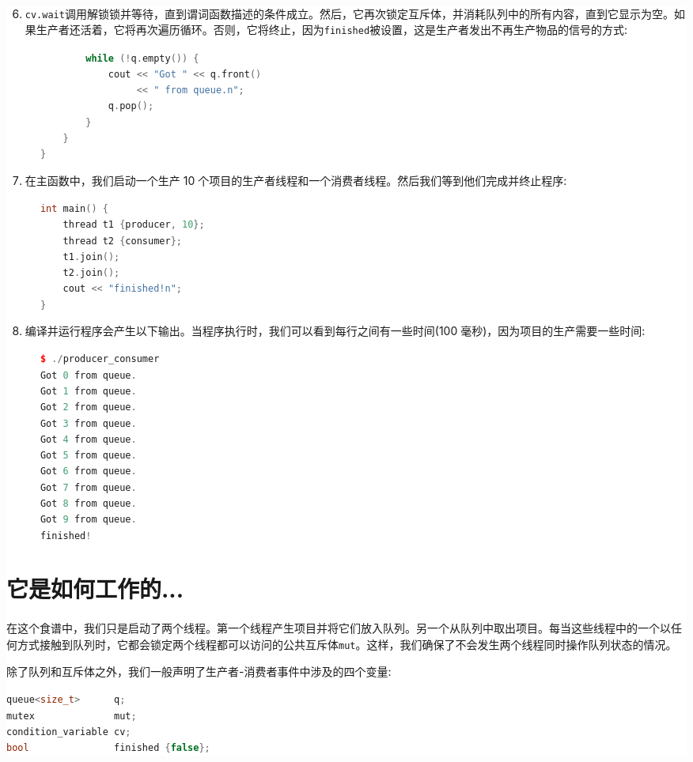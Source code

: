 6.  `cv.wait`调用解锁锁并等待，直到谓词函数描述的条件成立。然后，它再次锁定互斥体，并消耗队列中的所有内容，直到它显示为空。如果生产者还活着，它将再次遍历循环。否则，它将终止，因为`finished`被设置，这是生产者发出不再生产物品的信号的方式:

```cpp
              while (!q.empty()) {
                  cout << "Got " << q.front() 
                       << " from queue.n";
                  q.pop();
              }
          }
      }
```

7.  在主函数中，我们启动一个生产 10 个项目的生产者线程和一个消费者线程。然后我们等到他们完成并终止程序:

```cpp
      int main() {
          thread t1 {producer, 10};
          thread t2 {consumer};
          t1.join();
          t2.join();
          cout << "finished!n";
      }
```

8.  编译并运行程序会产生以下输出。当程序执行时，我们可以看到每行之间有一些时间(100 毫秒)，因为项目的生产需要一些时间:

```cpp
      $ ./producer_consumer
      Got 0 from queue.
      Got 1 from queue.
      Got 2 from queue.
      Got 3 from queue.
      Got 4 from queue.
      Got 5 from queue.
      Got 6 from queue.
      Got 7 from queue.
      Got 8 from queue.
      Got 9 from queue.
      finished!
```

# 它是如何工作的...

在这个食谱中，我们只是启动了两个线程。第一个线程产生项目并将它们放入队列。另一个从队列中取出项目。每当这些线程中的一个以任何方式接触到队列时，它都会锁定两个线程都可以访问的公共互斥体`mut`。这样，我们确保了不会发生两个线程同时操作队列状态的情况。

除了队列和互斥体之外，我们一般声明了生产者-消费者事件中涉及的四个变量:

```cpp
queue<size_t>      q;
mutex              mut;
condition_variable cv;
bool               finished {false};
```
